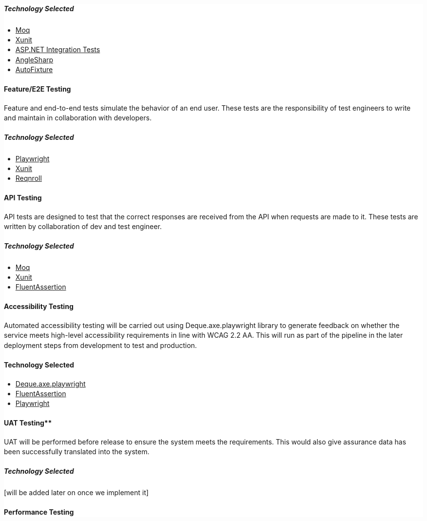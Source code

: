 ##### Technology Selected

- [Moq](https://learn.microsoft.com/en-us/shows/visual-studio-toolbox/unit-testing-moq-framework)
- [Xunit](https://github.com/xunit)
- [ASP.NET Integration Tests](https://learn.microsoft.com/en-us/aspnet/core/test/integration-tests?view=aspnetcore-8.0)
- [AngleSharp](https://github.com/AngleSharp/AngleSharp)
- [AutoFixture](https://github.com/AutoFixture/AutoFixture)

#### Feature/E2E Testing

Feature and end-to-end tests simulate the behavior of an end user. These tests are the responsibility of test engineers to write and maintain in collaboration with developers.

##### Technology Selected

- [Playwright](https://playwright.dev/dotnet)
- [Xunit](https://github.com/xunit)
- [Reqnroll](https://reqnroll.net/)

#### API Testing

API tests are designed to test that the correct responses are received from the API when requests are made to it. These tests are written by collaboration of dev and test engineer.

##### Technology Selected

- [Moq](https://learn.microsoft.com/en-us/shows/visual-studio-toolbox/unit-testing-moq-framework)
- [Xunit](https://github.com/xunit)
- [FluentAssertion](https://github.com/fluentassertions/fluentassertions)

#### Accessibility Testing

Automated accessibility testing will be carried out using Deque.axe.playwright library to generate feedback on whether the service meets high-level accessibility requirements in line with WCAG 2.2 AA. This will run as part of the pipeline in the later deployment steps from development to test and production.

#### Technology Selected

- [Deque.axe.playwright](https://github.com/dequelabs/axe-core-nuget/blob/develop/packages/playwright/README.md)
- [FluentAssertion](https://github.com/fluentassertions/fluentassertions)
- [Playwright](https://playwright.dev/)

#### UAT Testing**

UAT will be performed before release to ensure the system meets the requirements. This would also give assurance data has been successfully translated into the system.  

##### Technology Selected

[will be added later on once we implement it]

#### Performance Testing
